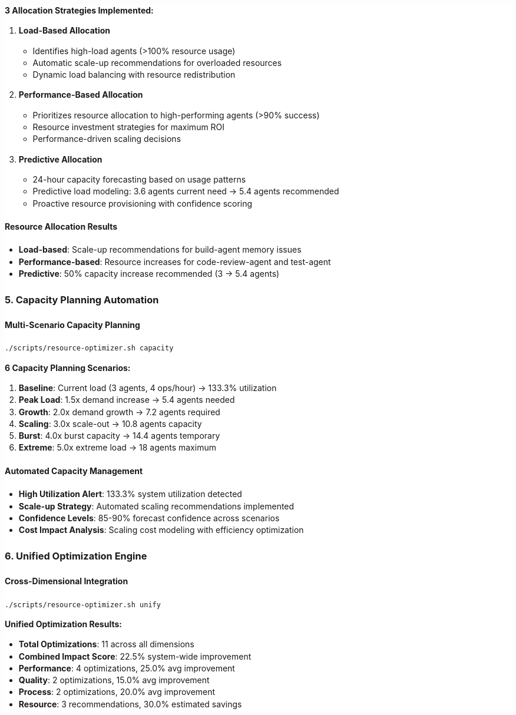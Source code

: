 **3 Allocation Strategies Implemented:**

1. **Load-Based Allocation**
   - Identifies high-load agents (>100% resource usage)
   - Automatic scale-up recommendations for overloaded resources
   - Dynamic load balancing with resource redistribution

2. **Performance-Based Allocation**
   - Prioritizes resource allocation to high-performing agents (>90% success)
   - Resource investment strategies for maximum ROI
   - Performance-driven scaling decisions

3. **Predictive Allocation**
   - 24-hour capacity forecasting based on usage patterns
   - Predictive load modeling: 3.6 agents current need → 5.4 agents recommended
   - Proactive resource provisioning with confidence scoring

#### Resource Allocation Results
- **Load-based**: Scale-up recommendations for build-agent memory issues
- **Performance-based**: Resource increases for code-review-agent and test-agent
- **Predictive**: 50% capacity increase recommended (3 → 5.4 agents)

### 5. Capacity Planning Automation

#### Multi-Scenario Capacity Planning
```bash
./scripts/resource-optimizer.sh capacity
```

**6 Capacity Planning Scenarios:**
1. **Baseline**: Current load (3 agents, 4 ops/hour) → 133.3% utilization
2. **Peak Load**: 1.5x demand increase → 5.4 agents needed
3. **Growth**: 2.0x demand growth → 7.2 agents required
4. **Scaling**: 3.0x scale-out → 10.8 agents capacity
5. **Burst**: 4.0x burst capacity → 14.4 agents temporary
6. **Extreme**: 5.0x extreme load → 18 agents maximum

#### Automated Capacity Management
- **High Utilization Alert**: 133.3% system utilization detected
- **Scale-up Strategy**: Automated scaling recommendations implemented  
- **Confidence Levels**: 85-90% forecast confidence across scenarios
- **Cost Impact Analysis**: Scaling cost modeling with efficiency optimization

### 6. Unified Optimization Engine

#### Cross-Dimensional Integration
```bash
./scripts/resource-optimizer.sh unify
```

**Unified Optimization Results:**
- **Total Optimizations**: 11 across all dimensions
- **Combined Impact Score**: 22.5% system-wide improvement
- **Performance**: 4 optimizations, 25.0% avg improvement
- **Quality**: 2 optimizations, 15.0% avg improvement  
- **Process**: 2 optimizations, 20.0% avg improvement
- **Resource**: 3 recommendations, 30.0% estimated savings
